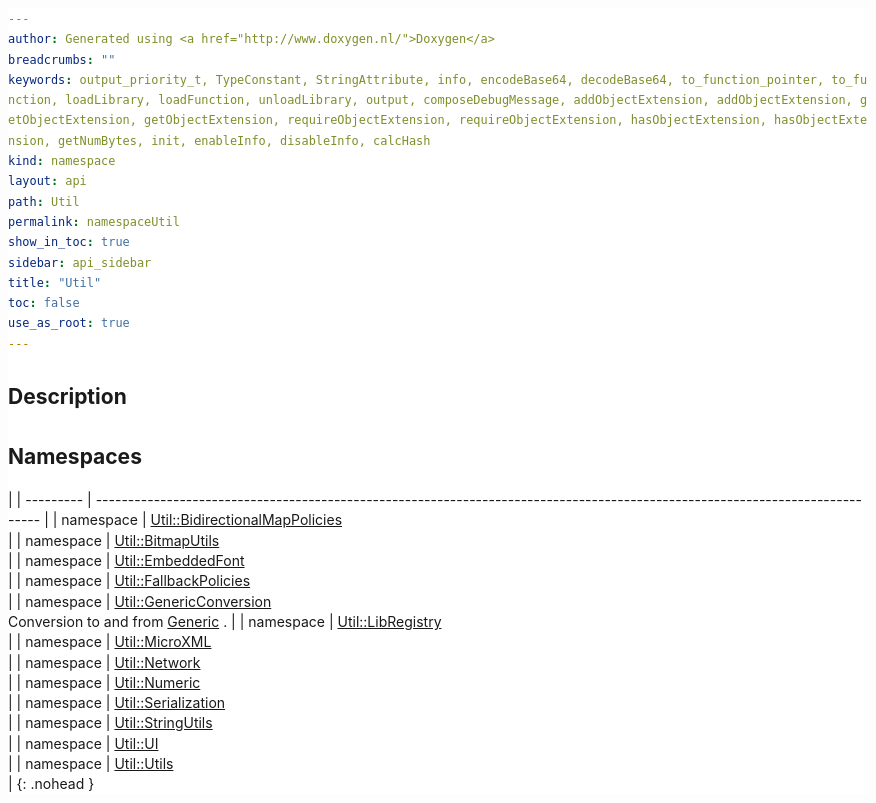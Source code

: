 ```yaml
---
author: Generated using <a href="http://www.doxygen.nl/">Doxygen</a>
breadcrumbs: ""
keywords: output_priority_t, TypeConstant, StringAttribute, info, encodeBase64, decodeBase64, to_function_pointer, to_function, loadLibrary, loadFunction, unloadLibrary, output, composeDebugMessage, addObjectExtension, addObjectExtension, getObjectExtension, getObjectExtension, requireObjectExtension, requireObjectExtension, hasObjectExtension, hasObjectExtension, getNumBytes, init, enableInfo, disableInfo, calcHash
kind: namespace
layout: api
path: Util
permalink: namespaceUtil
show_in_toc: true
sidebar: api_sidebar
title: "Util"
toc: false
use_as_root: true
---
```


## Description





## Namespaces

|
| --------- | ---------------------------------------------------------------------------------------------------------------------------- | 
| namespace | [Util::BidirectionalMapPolicies](namespaceUtil_1_1BidirectionalMapPolicies) <br/>                                            | 
| namespace | [Util::BitmapUtils](namespaceUtil_1_1BitmapUtils) <br/>                                                                      | 
| namespace | [Util::EmbeddedFont](namespaceUtil_1_1EmbeddedFont) <br/>                                                                    | 
| namespace | [Util::FallbackPolicies](namespaceUtil_1_1FallbackPolicies) <br/>                                                            | 
| namespace | [Util::GenericConversion](namespaceUtil_1_1GenericConversion) <br/> Conversion to and from [Generic](classUtil_1_1Generic) . | 
| namespace | [Util::LibRegistry](namespaceUtil_1_1LibRegistry) <br/>                                                                      | 
| namespace | [Util::MicroXML](namespaceUtil_1_1MicroXML) <br/>                                                                            | 
| namespace | [Util::Network](namespaceUtil_1_1Network) <br/>                                                                              | 
| namespace | [Util::Numeric](namespaceUtil_1_1Numeric) <br/>                                                                              | 
| namespace | [Util::Serialization](namespaceUtil_1_1Serialization) <br/>                                                                  | 
| namespace | [Util::StringUtils](namespaceUtil_1_1StringUtils) <br/>                                                                      | 
| namespace | [Util::UI](namespaceUtil_1_1UI) <br/>                                                                                        | 
| namespace | [Util::Utils](namespaceUtil_1_1Utils) <br/>                                                                                  | 
{: .nohead }
